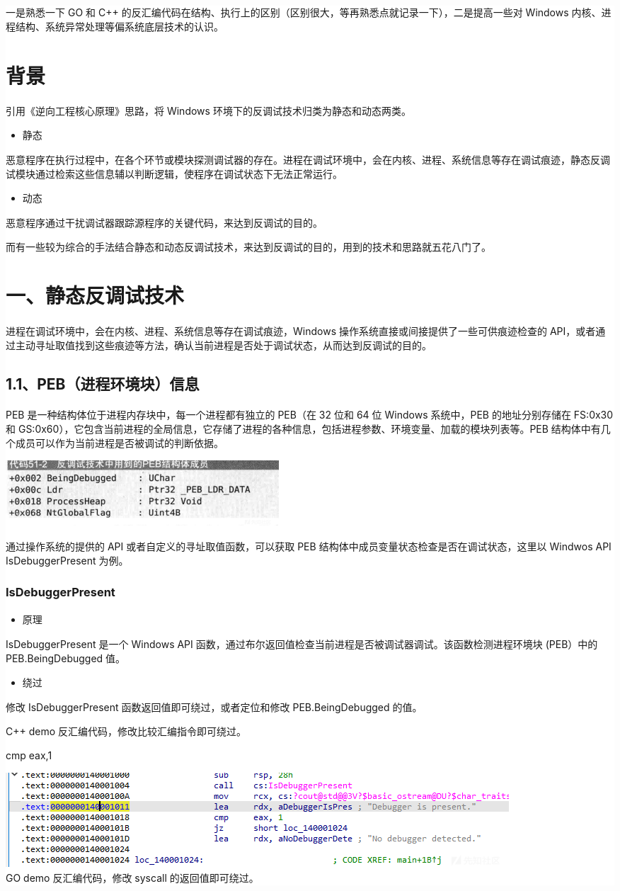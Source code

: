 一是熟悉一下 GO 和 C++ 的反汇编代码在结构、执行上的区别（区别很大，等再熟悉点就记录一下），二是提高一些对 Windows 内核、进程结构、系统异常处理等偏系统底层技术的认识。

# 背景

引用《逆向工程核心原理》思路，将 Windows 环境下的反调试技术归类为静态和动态两类。

-   静态

恶意程序在执行过程中，在各个环节或模块探测调试器的存在。进程在调试环境中，会在内核、进程、系统信息等存在调试痕迹，静态反调试模块通过检索这些信息辅以判断逻辑，使程序在调试状态下无法正常运行。

-   动态

恶意程序通过干扰调试器跟踪源程序的关键代码，来达到反调试的目的。

而有一些较为综合的手法结合静态和动态反调试技术，来达到反调试的目的，用到的技术和思路就五花八门了。

# 一、静态反调试技术

进程在调试环境中，会在内核、进程、系统信息等存在调试痕迹，Windows 操作系统直接或间接提供了一些可供痕迹检查的 API，或者通过主动寻址取值找到这些痕迹等方法，确认当前进程是否处于调试状态，从而达到反调试的目的。

## 1.1、PEB（进程环境块）信息

PEB 是一种结构体位于进程内存块中，每一个进程都有独立的 PEB（在 32 位和 64 位 Windows 系统中，PEB 的地址分别存储在 FS:0x30 和 GS:0x60），它包含当前进程的全局信息，它存储了进程的各种信息，包括进程参数、环境变量、加载的模块列表等。PEB 结构体中有几个成员可以作为当前进程是否被调试的判断依据。

[![](assets/1711465876-0d1182b697e6e2db0b8fd3b0ecf0d700.png)](https://xzfile.aliyuncs.com/media/upload/picture/20240324093809-2bb3827c-e97f-1.png)

通过操作系统的提供的 API 或者自定义的寻址取值函数，可以获取 PEB 结构体中成员变量状态检查是否在调试状态，这里以 Windwos API IsDebuggerPresent 为例。

### IsDebuggerPresent

-   原理

IsDebuggerPresent 是一个 Windows API 函数，通过布尔返回值检查当前进程是否被调试器调试。该函数检测进程环境块 (PEB）中的 PEB.BeingDebugged 值。

-   绕过

修改 IsDebuggerPresent 函数返回值即可绕过，或者定位和修改 PEB.BeingDebugged 的值。

C++ demo 反汇编代码，修改比较汇编指令即可绕过。

cmp eax,1

[![](assets/1711465876-f9ef5f8ab26186fbb3afa561422b3b1e.png)](https://xzfile.aliyuncs.com/media/upload/picture/20240324094017-77a8b080-e97f-1.png)  
GO demo 反汇编代码，修改 syscall 的返回值即可绕过。
